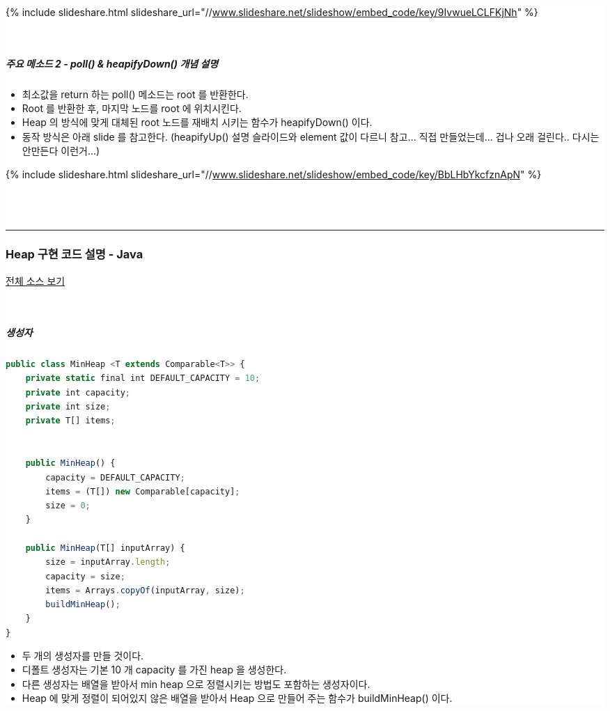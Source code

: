 {% include slideshare.html slideshare_url="//www.slideshare.net/slideshow/embed_code/key/9IvwueLCLFKjNh" %}
 
<br/>

##### 주요 메소드 2 - poll() & heapifyDown() 개념 설명
* 최소값을 return 하는 poll() 메소드는 root 를 반환한다. 
* Root 를 반환한 후, 마지막 노드를 root 에 위치시킨다.
* Heap 의 방식에 맞게 대체된 root 노드를 재배치 시키는 함수가 heapifyDown() 이다.
* 동작 방식은 아래 slide 를 참고한다. (heapifyUp() 설명 슬라이드와 element 값이 다르니 참고... 직접 만들었는데... 겁나 오래 걸린다.. 다시는 안만든다 이런거...)

{% include slideshare.html slideshare_url="//www.slideshare.net/slideshow/embed_code/key/BbLHbYkcfznApN" %}

<br/>

<br/>

---------


### Heap 구현 코드 설명 - Java
<a target="_blank" href="https://github.com/yaboong/datastructures-algorithms-study/blob/master/src/cc/yaboong/ds/heap/MinHeap.java">전체 소스 보기</a>

<br/>

##### 생성자

```javascript
public class MinHeap <T extends Comparable<T>> {
    private static final int DEFAULT_CAPACITY = 10;
    private int capacity;
    private int size;
    private T[] items;


    public MinHeap() {
        capacity = DEFAULT_CAPACITY;
        items = (T[]) new Comparable[capacity];
        size = 0;
    }

    public MinHeap(T[] inputArray) {
        size = inputArray.length;
        capacity = size;
        items = Arrays.copyOf(inputArray, size);
        buildMinHeap();
    }
}
```

* 두 개의 생성자를 만들 것이다. 
* 디폴트 생성자는 기본 10 개 capacity 를 가진 heap 을 생성한다.
* 다른 생성자는 배열을 받아서 min heap 으로 정렬시키는 방법도 포함하는 생성자이다.
* Heap 에 맞게 정렬이 되어있지 않은 배열을 받아서 Heap 으로 만들어 주는 함수가 buildMinHeap() 이다.
